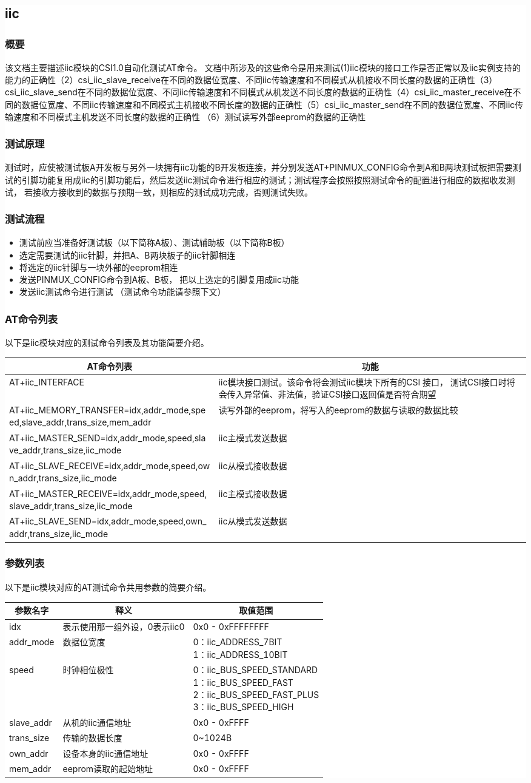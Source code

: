 ## iic

### 概要

该文档主要描述iic模块的CSI1.0自动化测试AT命令。 文档中所涉及的这些命令是用来测试(1)iic模块的接口工作是否正常以及iic实例支持的能力的正确性（2）csi_iic_slave_receive在不同的数据位宽度、不同iic传输速度和不同模式从机接收不同长度的数据的正确性（3）csi_iic_slave_send在不同的数据位宽度、不同iic传输速度和不同模式从机发送不同长度的数据的正确性（4）csi_iic_master_receive在不同的数据位宽度、不同iic传输速度和不同模式主机接收不同长度的数据的正确性（5）csi_iic_master_send在不同的数据位宽度、不同iic传输速度和不同模式主机发送不同长度的数据的正确性
（6）测试读写外部eeprom的数据的正确性


### 测试原理

测试时，应使被测试板A开发板与另外一块拥有iic功能的B开发板连接，并分别发送AT+PINMUX_CONFIG命令到A和B两块测试板把需要测试的引脚功能复用成iic的引脚功能后，然后发送iic测试命令进行相应的测试；测试程序会按照按照测试命令的配置进行相应的数据收发测试， 若接收方接收到的数据与预期一致，则相应的测试成功完成，否则测试失败。



### 测试流程

- 测试前应当准备好测试板（以下简称A板）、测试辅助板（以下简称B板）
- 选定需要测试的iic针脚，并把A、B两块板子的iic针脚相连
- 将选定的iic针脚与一块外部的eeprom相连
- 发送PINMUX_CONFIG命令到A板、B板， 把以上选定的引脚复用成iic功能
- 发送iic测试命令进行测试 （测试命令功能请参照下文）



### AT命令列表

以下是iic模块对应的测试命令列表及其功能简要介绍。

| AT命令列表                                                   | 功能                                                         |
| ------------------------------------------------------------ | ------------------------------------------------------------ |
| AT+iic_INTERFACE                                             | iic模块接口测试。该命令将会测试iic模块下所有的CSI 接口， 测试CSI接口时将会传入异常值、非法值，验证CSI接口返回值是否符合期望 |
| AT+iic_MEMORY_TRANSFER=idx,addr_mode,speed,slave_addr,trans_size,mem_addr | 读写外部的eeprom，将写入的eeprom的数据与读取的数据比较          |
| AT+iic_MASTER_SEND=idx,addr_mode,speed,slave_addr,trans_size,iic_mode              | iic主模式发送数据                                            |
| AT+iic_SLAVE_RECEIVE=idx,addr_mode,speed,own_addr,trans_size,iic_mode              | iic从模式接收数据                                            |
| AT+iic_MASTER_RECEIVE=idx,addr_mode,speed,slave_addr,trans_size,iic_mode           | iic主模式接收数据                                            |
| AT+iic_SLAVE_SEND=idx,addr_mode,speed,own_addr,trans_size,iic_mode                 | iic从模式发送数据                                            |



### 参数列表

以下是iic模块对应的AT测试命令共用参数的简要介绍。

| 参数名字   | 释义                          | 取值范围                                                     |
| ---------- | ----------------------------- | -----------------------------------------------------------|
| idx        | 表示使用那一组外设，0表示iic0 | 0x0 - 0xFFFFFFFF                                             |
| addr_mode  | 数据位宽度                    | 0：iic_ADDRESS_7BIT<br/>1：iic_ADDRESS_10BIT                |
| speed      | 时钟相位极性                  | 0：iic_BUS_SPEED_STANDARD<br/>1：iic_BUS_SPEED_FAST<br/>2：iic_BUS_SPEED_FAST_PLUS<br/>3：iic_BUS_SPEED_HIGH |
| slave_addr | 从机的iic通信地址             | 0x0 - 0xFFFF                                                 |
| trans_size | 传输的数据长度                | 0~1024B                                                      |
| own_addr   | 设备本身的iic通信地址         | 0x0 - 0xFFFF                                                 |
| mem_addr   | eeprom读取的起始地址          | 0x0 - 0xFFFF                                                 |
